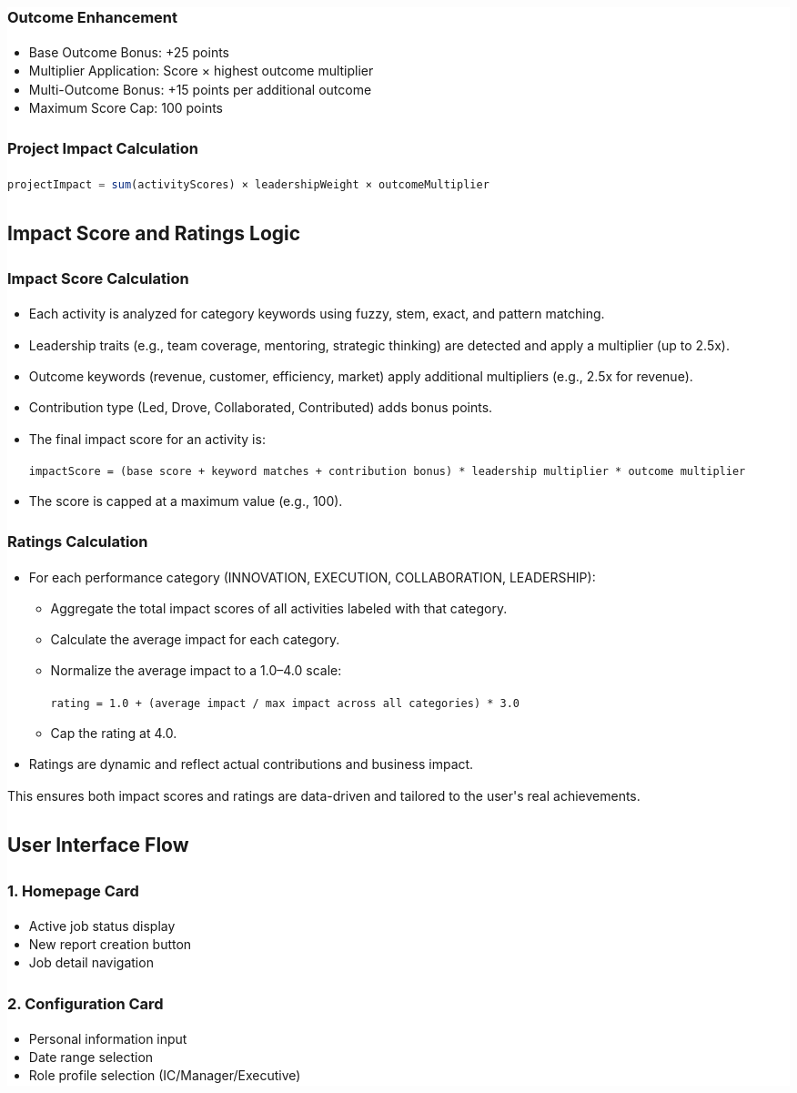 ### Outcome Enhancement
- Base Outcome Bonus: +25 points
- Multiplier Application: Score × highest outcome multiplier
- Multi-Outcome Bonus: +15 points per additional outcome
- Maximum Score Cap: 100 points

### Project Impact Calculation
```javascript
projectImpact = sum(activityScores) × leadershipWeight × outcomeMultiplier
```

## Impact Score and Ratings Logic

### Impact Score Calculation
- Each activity is analyzed for category keywords using fuzzy, stem, exact, and pattern matching.
- Leadership traits (e.g., team coverage, mentoring, strategic thinking) are detected and apply a multiplier (up to 2.5x).
- Outcome keywords (revenue, customer, efficiency, market) apply additional multipliers (e.g., 2.5x for revenue).
- Contribution type (Led, Drove, Collaborated, Contributed) adds bonus points.
- The final impact score for an activity is:
  
  `impactScore = (base score + keyword matches + contribution bonus) * leadership multiplier * outcome multiplier`
  
- The score is capped at a maximum value (e.g., 100).

### Ratings Calculation
- For each performance category (INNOVATION, EXECUTION, COLLABORATION, LEADERSHIP):
  - Aggregate the total impact scores of all activities labeled with that category.
  - Calculate the average impact for each category.
  - Normalize the average impact to a 1.0–4.0 scale:
    
    `rating = 1.0 + (average impact / max impact across all categories) * 3.0`
    
  - Cap the rating at 4.0.
- Ratings are dynamic and reflect actual contributions and business impact.

This ensures both impact scores and ratings are data-driven and tailored to the user's real achievements.

## User Interface Flow

### 1. Homepage Card
- Active job status display
- New report creation button
- Job detail navigation

### 2. Configuration Card
- Personal information input
- Date range selection
- Role profile selection (IC/Manager/Executive)
